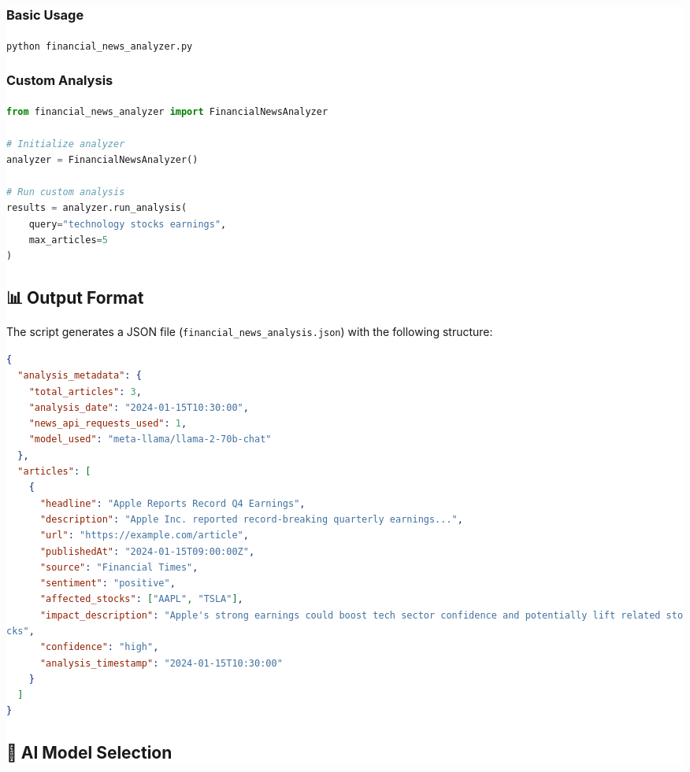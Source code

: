 ### Basic Usage
```bash
python financial_news_analyzer.py
```

### Custom Analysis
```python
from financial_news_analyzer import FinancialNewsAnalyzer

# Initialize analyzer
analyzer = FinancialNewsAnalyzer()

# Run custom analysis
results = analyzer.run_analysis(
    query="technology stocks earnings",
    max_articles=5
)
```

## 📊 Output Format

The script generates a JSON file (`financial_news_analysis.json`) with the following structure:

```json
{
  "analysis_metadata": {
    "total_articles": 3,
    "analysis_date": "2024-01-15T10:30:00",
    "news_api_requests_used": 1,
    "model_used": "meta-llama/llama-2-70b-chat"
  },
  "articles": [
    {
      "headline": "Apple Reports Record Q4 Earnings",
      "description": "Apple Inc. reported record-breaking quarterly earnings...",
      "url": "https://example.com/article",
      "publishedAt": "2024-01-15T09:00:00Z",
      "source": "Financial Times",
      "sentiment": "positive",
      "affected_stocks": ["AAPL", "TSLA"],
      "impact_description": "Apple's strong earnings could boost tech sector confidence and potentially lift related stocks",
      "confidence": "high",
      "analysis_timestamp": "2024-01-15T10:30:00"
    }
  ]
}
```

## 🤖 AI Model Selection
